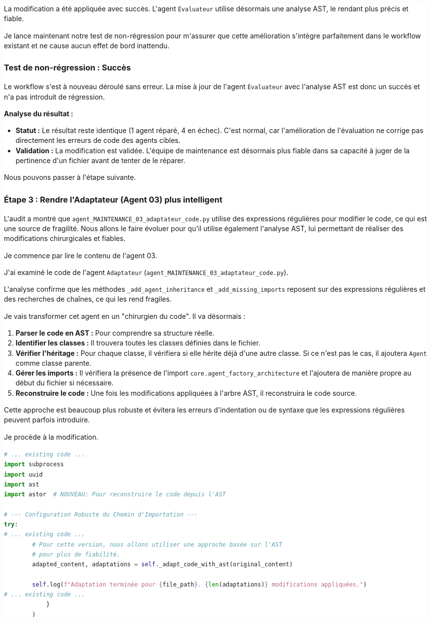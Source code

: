 La modification a été appliquée avec succès. L'agent `Évaluateur` utilise désormais une analyse AST, le rendant plus précis et fiable.

Je lance maintenant notre test de non-régression pour m'assurer que cette amélioration s'intègre parfaitement dans le workflow existant et ne cause aucun effet de bord inattendu.

### Test de non-régression : Succès

Le workflow s'est à nouveau déroulé sans erreur. La mise à jour de l'agent `Évaluateur` avec l'analyse AST est donc un succès et n'a pas introduit de régression.

**Analyse du résultat :**

*   **Statut :** Le résultat reste identique (1 agent réparé, 4 en échec). C'est normal, car l'amélioration de l'évaluation ne corrige pas directement les erreurs de code des agents cibles.
*   **Validation :** La modification est validée. L'équipe de maintenance est désormais plus fiable dans sa capacité à juger de la pertinence d'un fichier avant de tenter de le réparer.

Nous pouvons passer à l'étape suivante.

### Étape 3 : Rendre l'Adaptateur (Agent 03) plus intelligent

L'audit a montré que `agent_MAINTENANCE_03_adaptateur_code.py` utilise des expressions régulières pour modifier le code, ce qui est une source de fragilité. Nous allons le faire évoluer pour qu'il utilise également l'analyse AST, lui permettant de réaliser des modifications chirurgicales et fiables.

Je commence par lire le contenu de l'agent 03.

J'ai examiné le code de l'agent `Adaptateur` (`agent_MAINTENANCE_03_adaptateur_code.py`).

L'analyse confirme que les méthodes `_add_agent_inheritance` et `_add_missing_imports` reposent sur des expressions régulières et des recherches de chaînes, ce qui les rend fragiles.

Je vais transformer cet agent en un "chirurgien du code". Il va désormais :
1.  **Parser le code en AST :** Pour comprendre sa structure réelle.
2.  **Identifier les classes :** Il trouvera toutes les classes définies dans le fichier.
3.  **Vérifier l'héritage :** Pour chaque classe, il vérifiera si elle hérite déjà d'une autre classe. Si ce n'est pas le cas, il ajoutera `Agent` comme classe parente.
4.  **Gérer les imports :** Il vérifiera la présence de l'import `core.agent_factory_architecture` et l'ajoutera de manière propre au début du fichier si nécessaire.
5.  **Reconstruire le code :** Une fois les modifications appliquées à l'arbre AST, il reconstruira le code source.

Cette approche est beaucoup plus robuste et évitera les erreurs d'indentation ou de syntaxe que les expressions régulières peuvent parfois introduire.

Je procède à la modification.

```python
# ... existing code ...
import subprocess
import uuid
import ast
import astor  # NOUVEAU: Pour reconstruire le code depuis l'AST

# --- Configuration Robuste du Chemin d'Importation ---
try:
# ... existing code ...
        # Pour cette version, nous allons utiliser une approche basée sur l'AST
        # pour plus de fiabilité.
        adapted_content, adaptations = self._adapt_code_with_ast(original_content)
        
        self.log(f"Adaptation terminée pour {file_path}. {len(adaptations)} modifications appliquées.")
# ... existing code ...
            }
        )
```